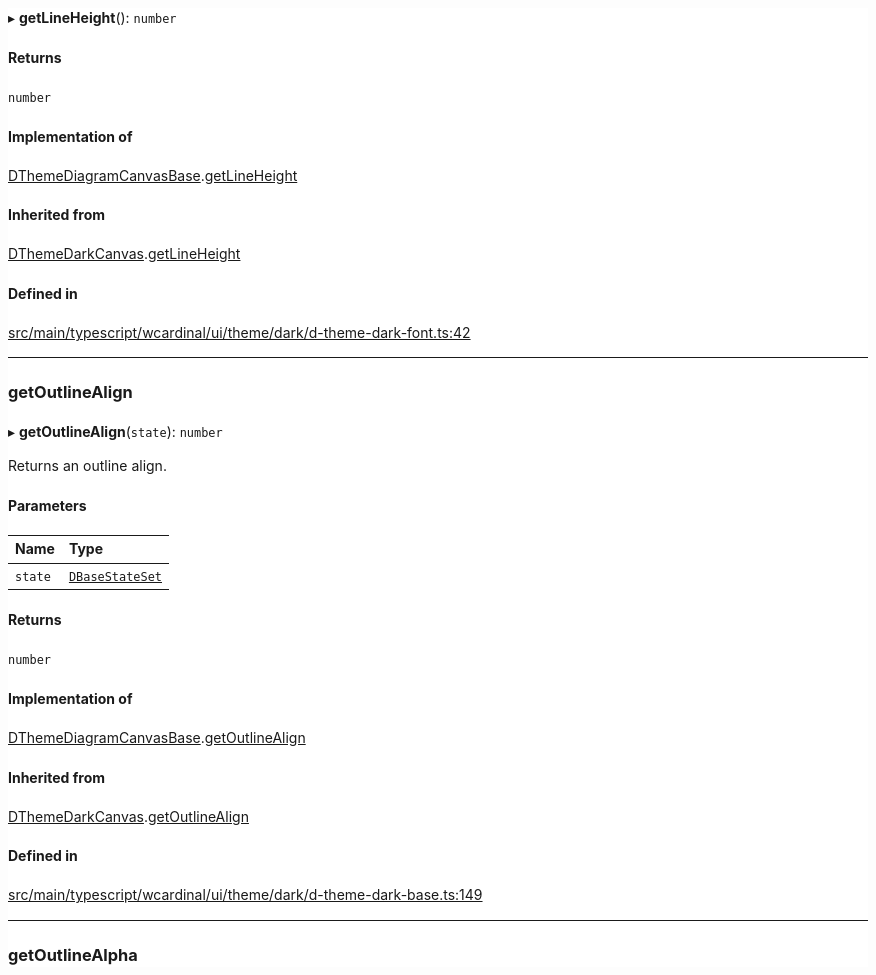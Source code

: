 ▸ **getLineHeight**(): `number`

#### Returns

`number`

#### Implementation of

[DThemeDiagramCanvasBase](../interfaces/DThemeDiagramCanvasBase.md).[getLineHeight](../interfaces/DThemeDiagramCanvasBase.md#getlineheight)

#### Inherited from

[DThemeDarkCanvas](DThemeDarkCanvas.md).[getLineHeight](DThemeDarkCanvas.md#getlineheight)

#### Defined in

[src/main/typescript/wcardinal/ui/theme/dark/d-theme-dark-font.ts:42](https://github.com/winter-cardinal/winter-cardinal-ui/blob/v0.194.0/src/main/typescript/wcardinal/ui/theme/dark/d-theme-dark-font.ts#L42)

___

### getOutlineAlign

▸ **getOutlineAlign**(`state`): `number`

Returns an outline align.

#### Parameters

| Name | Type |
| :------ | :------ |
| `state` | [`DBaseStateSet`](../interfaces/DBaseStateSet.md) |

#### Returns

`number`

#### Implementation of

[DThemeDiagramCanvasBase](../interfaces/DThemeDiagramCanvasBase.md).[getOutlineAlign](../interfaces/DThemeDiagramCanvasBase.md#getoutlinealign)

#### Inherited from

[DThemeDarkCanvas](DThemeDarkCanvas.md).[getOutlineAlign](DThemeDarkCanvas.md#getoutlinealign)

#### Defined in

[src/main/typescript/wcardinal/ui/theme/dark/d-theme-dark-base.ts:149](https://github.com/winter-cardinal/winter-cardinal-ui/blob/v0.194.0/src/main/typescript/wcardinal/ui/theme/dark/d-theme-dark-base.ts#L149)

___

### getOutlineAlpha
